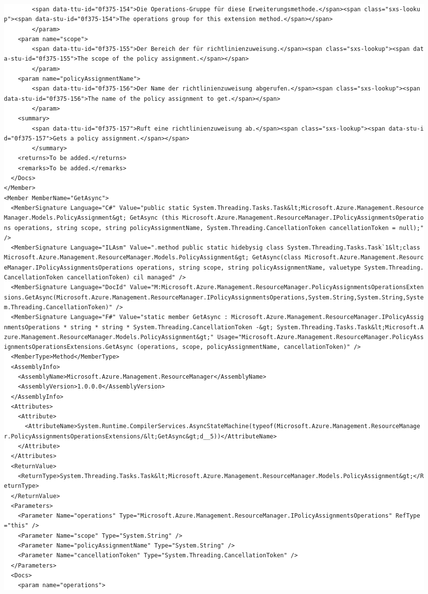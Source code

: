             <span data-ttu-id="0f375-154">Die Operations-Gruppe für diese Erweiterungsmethode.</span><span class="sxs-lookup"><span data-stu-id="0f375-154">The operations group for this extension method.</span></span>
            </param>
        <param name="scope">
            <span data-ttu-id="0f375-155">Der Bereich der für richtlinienzuweisung.</span><span class="sxs-lookup"><span data-stu-id="0f375-155">The scope of the policy assignment.</span></span>
            </param>
        <param name="policyAssignmentName">
            <span data-ttu-id="0f375-156">Der Name der richtlinienzuweisung abgerufen.</span><span class="sxs-lookup"><span data-stu-id="0f375-156">The name of the policy assignment to get.</span></span>
            </param>
        <summary>
            <span data-ttu-id="0f375-157">Ruft eine richtlinienzuweisung ab.</span><span class="sxs-lookup"><span data-stu-id="0f375-157">Gets a policy assignment.</span></span>
            </summary>
        <returns>To be added.</returns>
        <remarks>To be added.</remarks>
      </Docs>
    </Member>
    <Member MemberName="GetAsync">
      <MemberSignature Language="C#" Value="public static System.Threading.Tasks.Task&lt;Microsoft.Azure.Management.ResourceManager.Models.PolicyAssignment&gt; GetAsync (this Microsoft.Azure.Management.ResourceManager.IPolicyAssignmentsOperations operations, string scope, string policyAssignmentName, System.Threading.CancellationToken cancellationToken = null);" />
      <MemberSignature Language="ILAsm" Value=".method public static hidebysig class System.Threading.Tasks.Task`1&lt;class Microsoft.Azure.Management.ResourceManager.Models.PolicyAssignment&gt; GetAsync(class Microsoft.Azure.Management.ResourceManager.IPolicyAssignmentsOperations operations, string scope, string policyAssignmentName, valuetype System.Threading.CancellationToken cancellationToken) cil managed" />
      <MemberSignature Language="DocId" Value="M:Microsoft.Azure.Management.ResourceManager.PolicyAssignmentsOperationsExtensions.GetAsync(Microsoft.Azure.Management.ResourceManager.IPolicyAssignmentsOperations,System.String,System.String,System.Threading.CancellationToken)" />
      <MemberSignature Language="F#" Value="static member GetAsync : Microsoft.Azure.Management.ResourceManager.IPolicyAssignmentsOperations * string * string * System.Threading.CancellationToken -&gt; System.Threading.Tasks.Task&lt;Microsoft.Azure.Management.ResourceManager.Models.PolicyAssignment&gt;" Usage="Microsoft.Azure.Management.ResourceManager.PolicyAssignmentsOperationsExtensions.GetAsync (operations, scope, policyAssignmentName, cancellationToken)" />
      <MemberType>Method</MemberType>
      <AssemblyInfo>
        <AssemblyName>Microsoft.Azure.Management.ResourceManager</AssemblyName>
        <AssemblyVersion>1.0.0.0</AssemblyVersion>
      </AssemblyInfo>
      <Attributes>
        <Attribute>
          <AttributeName>System.Runtime.CompilerServices.AsyncStateMachine(typeof(Microsoft.Azure.Management.ResourceManager.PolicyAssignmentsOperationsExtensions/&lt;GetAsync&gt;d__5))</AttributeName>
        </Attribute>
      </Attributes>
      <ReturnValue>
        <ReturnType>System.Threading.Tasks.Task&lt;Microsoft.Azure.Management.ResourceManager.Models.PolicyAssignment&gt;</ReturnType>
      </ReturnValue>
      <Parameters>
        <Parameter Name="operations" Type="Microsoft.Azure.Management.ResourceManager.IPolicyAssignmentsOperations" RefType="this" />
        <Parameter Name="scope" Type="System.String" />
        <Parameter Name="policyAssignmentName" Type="System.String" />
        <Parameter Name="cancellationToken" Type="System.Threading.CancellationToken" />
      </Parameters>
      <Docs>
        <param name="operations">